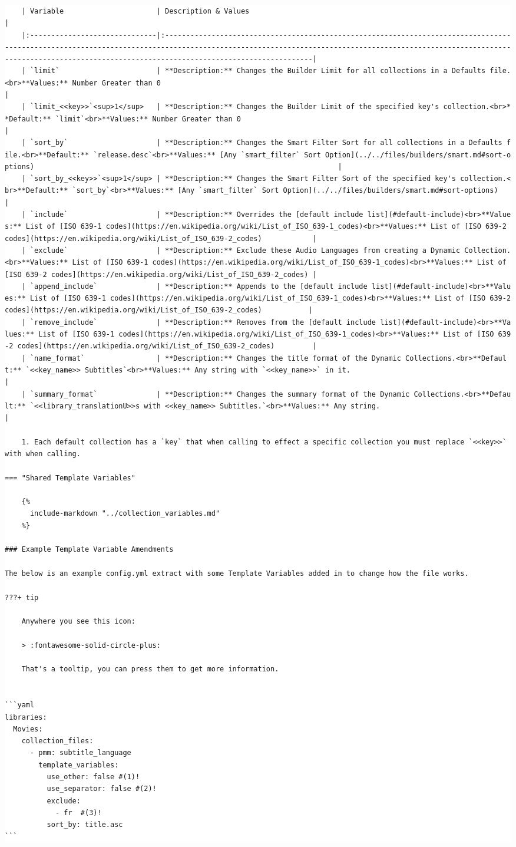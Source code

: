         | Variable                      | Description & Values                                                                                                                                                                                                                                                               |
        |:------------------------------|:-----------------------------------------------------------------------------------------------------------------------------------------------------------------------------------------------------------------------------------------------------------------------------------|
        | `limit`                       | **Description:** Changes the Builder Limit for all collections in a Defaults file.<br>**Values:** Number Greater than 0                                                                                                                                                            |
        | `limit_<<key>>`<sup>1</sup>   | **Description:** Changes the Builder Limit of the specified key's collection.<br>**Default:** `limit`<br>**Values:** Number Greater than 0                                                                                                                                         |
        | `sort_by`                     | **Description:** Changes the Smart Filter Sort for all collections in a Defaults file.<br>**Default:** `release.desc`<br>**Values:** [Any `smart_filter` Sort Option](../../files/builders/smart.md#sort-options)                                                                        |
        | `sort_by_<<key>>`<sup>1</sup> | **Description:** Changes the Smart Filter Sort of the specified key's collection.<br>**Default:** `sort_by`<br>**Values:** [Any `smart_filter` Sort Option](../../files/builders/smart.md#sort-options)                                                                                  |
        | `include`                     | **Description:** Overrides the [default include list](#default-include)<br>**Values:** List of [ISO 639-1 codes](https://en.wikipedia.org/wiki/List_of_ISO_639-1_codes)<br>**Values:** List of [ISO 639-2 codes](https://en.wikipedia.org/wiki/List_of_ISO_639-2_codes)            |
        | `exclude`                     | **Description:** Exclude these Audio Languages from creating a Dynamic Collection.<br>**Values:** List of [ISO 639-1 codes](https://en.wikipedia.org/wiki/List_of_ISO_639-1_codes)<br>**Values:** List of [ISO 639-2 codes](https://en.wikipedia.org/wiki/List_of_ISO_639-2_codes) |
        | `append_include`              | **Description:** Appends to the [default include list](#default-include)<br>**Values:** List of [ISO 639-1 codes](https://en.wikipedia.org/wiki/List_of_ISO_639-1_codes)<br>**Values:** List of [ISO 639-2 codes](https://en.wikipedia.org/wiki/List_of_ISO_639-2_codes)           |
        | `remove_include`              | **Description:** Removes from the [default include list](#default-include)<br>**Values:** List of [ISO 639-1 codes](https://en.wikipedia.org/wiki/List_of_ISO_639-1_codes)<br>**Values:** List of [ISO 639-2 codes](https://en.wikipedia.org/wiki/List_of_ISO_639-2_codes)         |
        | `name_format`                 | **Description:** Changes the title format of the Dynamic Collections.<br>**Default:** `<<key_name>> Subtitles`<br>**Values:** Any string with `<<key_name>>` in it.                                                                                                                |
        | `summary_format`              | **Description:** Changes the summary format of the Dynamic Collections.<br>**Default:** `<<library_translationU>>s with <<key_name>> Subtitles.`<br>**Values:** Any string.                                                                                                        |

        1. Each default collection has a `key` that when calling to effect a specific collection you must replace `<<key>>` with when calling.

    === "Shared Template Variables"

        {%
          include-markdown "../collection_variables.md"
        %}

    ### Example Template Variable Amendments

    The below is an example config.yml extract with some Template Variables added in to change how the file works.

    ???+ tip

        Anywhere you see this icon:
      
        > :fontawesome-solid-circle-plus:
      
        That's a tooltip, you can press them to get more information.


    ```yaml
    libraries:
      Movies:
        collection_files:
          - pmm: subtitle_language
            template_variables:
              use_other: false #(1)!
              use_separator: false #(2)!
              exclude:
                - fr  #(3)!
              sort_by: title.asc
    ```

